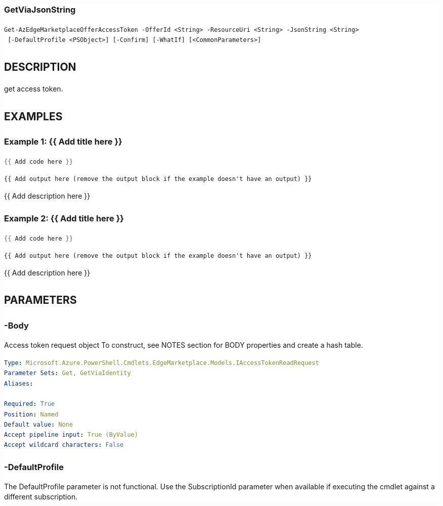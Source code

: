 ### GetViaJsonString
```
Get-AzEdgeMarketplaceOfferAccessToken -OfferId <String> -ResourceUri <String> -JsonString <String>
 [-DefaultProfile <PSObject>] [-Confirm] [-WhatIf] [<CommonParameters>]
```

## DESCRIPTION
get access token.

## EXAMPLES

### Example 1: {{ Add title here }}
```powershell
{{ Add code here }}
```

```output
{{ Add output here (remove the output block if the example doesn't have an output) }}
```

{{ Add description here }}

### Example 2: {{ Add title here }}
```powershell
{{ Add code here }}
```

```output
{{ Add output here (remove the output block if the example doesn't have an output) }}
```

{{ Add description here }}

## PARAMETERS

### -Body
Access token request object
To construct, see NOTES section for BODY properties and create a hash table.

```yaml
Type: Microsoft.Azure.PowerShell.Cmdlets.EdgeMarketplace.Models.IAccessTokenReadRequest
Parameter Sets: Get, GetViaIdentity
Aliases:

Required: True
Position: Named
Default value: None
Accept pipeline input: True (ByValue)
Accept wildcard characters: False
```

### -DefaultProfile
The DefaultProfile parameter is not functional.
Use the SubscriptionId parameter when available if executing the cmdlet against a different subscription.
